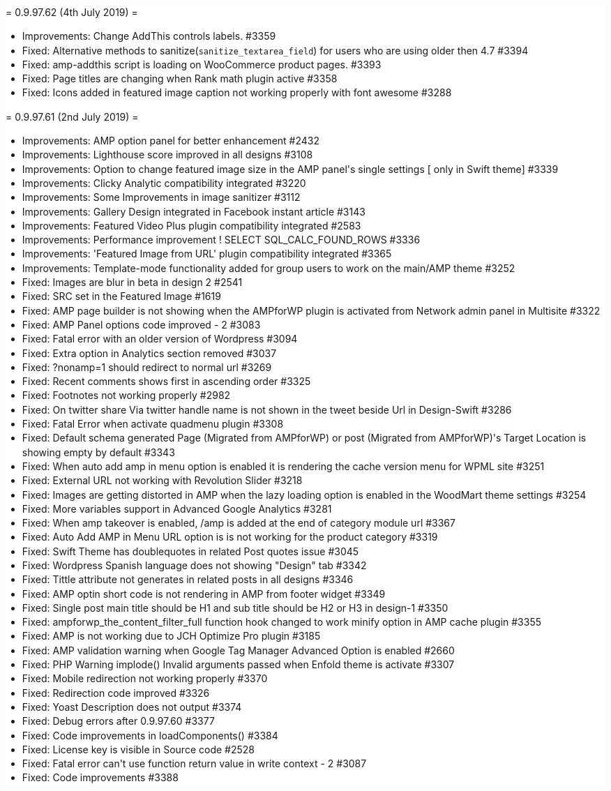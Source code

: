 = 0.9.97.62 (4th July 2019) =
* Improvements: Change AddThis controls labels. #3359
* Fixed: Alternative methods to sanitize(`sanitize_textarea_field`) for users who are using older then 4.7  #3394
* Fixed: amp-addthis script is loading on WooCommerce product pages. #3393
* Fixed: Page titles are changing when Rank math plugin active #3358
* Fixed: Icons added in featured image caption not working properly with font awesome #3288

= 0.9.97.61 (2nd July 2019) =
* Improvements: AMP option panel for better enhancement #2432
* Improvements: Lighthouse score improved in all designs #3108
* Improvements: Option to change featured image size in the AMP panel's single settings [ only in Swift theme] #3339
* Improvements: Clicky Analytic compatibility integrated #3220
* Improvements: Some Improvements in image sanitizer #3112
* Improvements: Gallery Design integrated in Facebook instant article #3143
* Improvements: Featured Video Plus plugin compatibility integrated #2583
* Improvements: Performance improvement ! SELECT SQL_CALC_FOUND_ROWS #3336
* Improvements: 'Featured Image from URL' plugin compatibility integrated #3365
* Improvements: Template-mode functionality added for group users to work on the main/AMP theme #3252
* Fixed: Images are blur in beta in design 2 #2541
* Fixed: SRC set in the Featured Image #1619
* Fixed: AMP page builder is not showing when the AMPforWP plugin is activated from Network admin panel in Multisite #3322
* Fixed: AMP Panel options code improved - 2 #3083
* Fixed: Fatal error with an older version of Wordpress #3094
* Fixed: Extra option in Analytics section removed #3037
* Fixed: ?nonamp=1 should redirect to normal url #3269
* Fixed: Recent comments shows first in ascending order #3325
* Fixed: Footnotes not working properly #2982
* Fixed: On twitter share Via twitter handle name is not shown in the tweet beside Url in Design-Swift #3286
* Fixed: Fatal Error when activate quadmenu plugin #3308
* Fixed: Default schema generated Page (Migrated from AMPforWP) or post (Migrated from AMPforWP)'s Target Location is showing empty by default #3343
* Fixed: When auto add amp in menu option is enabled it is rendering the cache version menu for WPML site #3251
* Fixed: External URL not working with Revolution Slider #3218
* Fixed: Images are getting distorted in AMP when the lazy loading option is enabled in the WoodMart theme settings #3254
* Fixed: More variables support in Advanced Google Analytics #3281
* Fixed: When amp takeover is enabled, /amp is added at the end of category module url #3367
* Fixed: Auto Add AMP in Menu URL option is is not working for the product category #3319
* Fixed: Swift Theme has doublequotes in related Post quotes issue #3045
* Fixed: Wordpress Spanish language does not showing "Design" tab #3342
* Fixed: Tittle attribute not generates in related posts in all designs #3346
* Fixed: AMP optin short code is not rendering in AMP from footer widget #3349
* Fixed: Single post main title should be H1 and sub title should be H2 or H3 in design-1 #3350
* Fixed: ampforwp_the_content_filter_full function hook changed to work minify option in AMP cache plugin #3355
* Fixed: AMP is not working due to JCH Optimize Pro plugin #3185
* Fixed: AMP validation warning when Google Tag Manager Advanced Option is enabled #2660
* Fixed: PHP Warning implode() Invalid arguments passed when Enfold theme is activate #3307
* Fixed: Mobile redirection not working properly #3370
* Fixed: Redirection code improved #3326
* Fixed: Yoast Description does not output #3374
* Fixed: Debug errors after 0.9.97.60 #3377
* Fixed: Code improvements in loadComponents() #3384
* Fixed: License key is visible in Source code #2528
* Fixed: Fatal error can't use function return value in write context - 2 #3087
* Fixed: Code improvements #3388
